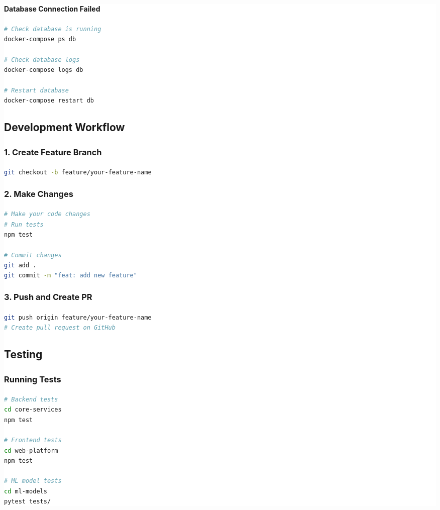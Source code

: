 #### Database Connection Failed
```bash
# Check database is running
docker-compose ps db

# Check database logs
docker-compose logs db

# Restart database
docker-compose restart db
```

## Development Workflow

### 1. Create Feature Branch
```bash
git checkout -b feature/your-feature-name
```

### 2. Make Changes
```bash
# Make your code changes
# Run tests
npm test

# Commit changes
git add .
git commit -m "feat: add new feature"
```

### 3. Push and Create PR
```bash
git push origin feature/your-feature-name
# Create pull request on GitHub
```

## Testing

### Running Tests

```bash
# Backend tests
cd core-services
npm test

# Frontend tests
cd web-platform
npm test

# ML model tests
cd ml-models
pytest tests/
```
